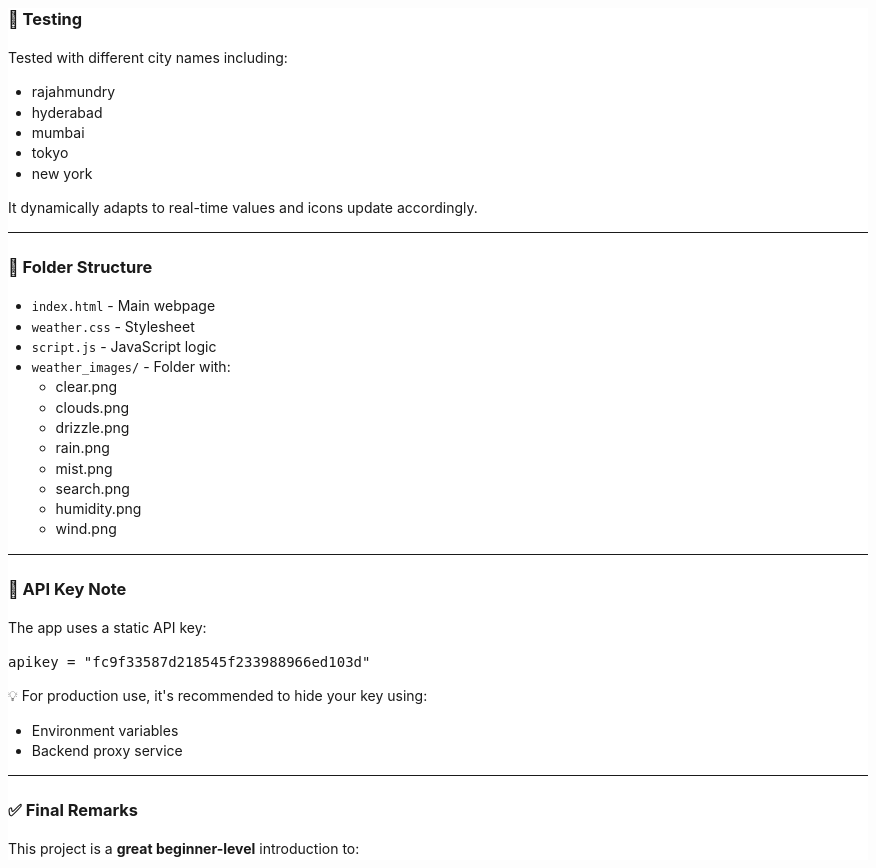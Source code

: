 
<h3>🧪 Testing</h3>

Tested with different city names including:
<ul>
  <li>rajahmundry</li>
  <li>hyderabad</li>
  <li>mumbai</li>
  <li>tokyo</li>
  <li>new york</li>
</ul>

It dynamically adapts to real-time values and icons update accordingly.

---

<h3>📁 Folder Structure</h3>

<ul>
  <li><code>index.html</code> - Main webpage</li>
  <li><code>weather.css</code> - Stylesheet</li>
  <li><code>script.js</code> - JavaScript logic</li>
  <li><code>weather_images/</code> - Folder with:
    <ul>
      <li>clear.png</li>
      <li>clouds.png</li>
      <li>drizzle.png</li>
      <li>rain.png</li>
      <li>mist.png</li>
      <li>search.png</li>
      <li>humidity.png</li>
      <li>wind.png</li>
    </ul>
  </li>
</ul>

---

<h3>🔐 API Key Note</h3>

The app uses a static API key:

<pre>
apikey = "fc9f33587d218545f233988966ed103d"
</pre>

💡 For production use, it's recommended to hide your key using:
<ul>
  <li>Environment variables</li>
  <li>Backend proxy service</li>
</ul>

---

<h3>✅ Final Remarks</h3>

This project is a **great beginner-level** introduction to:
